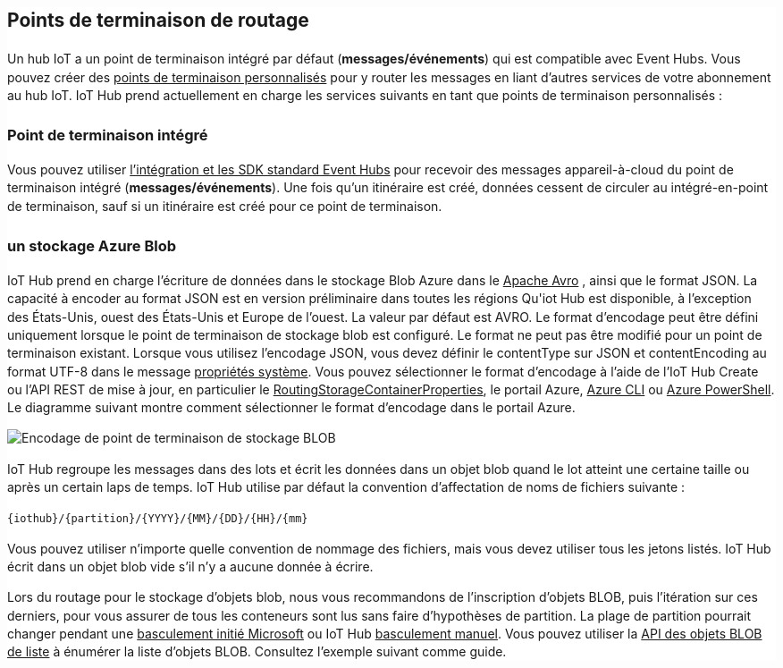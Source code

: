 ## <a name="routing-endpoints"></a>Points de terminaison de routage

Un hub IoT a un point de terminaison intégré par défaut (**messages/événements**) qui est compatible avec Event Hubs. Vous pouvez créer des [points de terminaison personnalisés](iot-hub-devguide-endpoints.md#custom-endpoints) pour y router les messages en liant d’autres services de votre abonnement au hub IoT. IoT Hub prend actuellement en charge les services suivants en tant que points de terminaison personnalisés :

### <a name="built-in-endpoint"></a>Point de terminaison intégré

Vous pouvez utiliser [l’intégration et les SDK standard Event Hubs](iot-hub-devguide-messages-read-builtin.md) pour recevoir des messages appareil-à-cloud du point de terminaison intégré (**messages/événements**). Une fois qu’un itinéraire est créé, données cessent de circuler au intégré-en-point de terminaison, sauf si un itinéraire est créé pour ce point de terminaison.

### <a name="azure-blob-storage"></a>un stockage Azure Blob

IoT Hub prend en charge l’écriture de données dans le stockage Blob Azure dans le [Apache Avro](https://avro.apache.org/) , ainsi que le format JSON. La capacité à encoder au format JSON est en version préliminaire dans toutes les régions Qu'iot Hub est disponible, à l’exception des États-Unis, ouest des États-Unis et Europe de l’ouest. La valeur par défaut est AVRO. Le format d’encodage peut être défini uniquement lorsque le point de terminaison de stockage blob est configuré. Le format ne peut pas être modifié pour un point de terminaison existant. Lorsque vous utilisez l’encodage JSON, vous devez définir le contentType sur JSON et contentEncoding au format UTF-8 dans le message [propriétés système](iot-hub-devguide-routing-query-syntax.md#system-properties). Vous pouvez sélectionner le format d’encodage à l’aide de l’IoT Hub Create ou l’API REST de mise à jour, en particulier le [RoutingStorageContainerProperties](https://docs.microsoft.com/rest/api/iothub/iothubresource/createorupdate#routingstoragecontainerproperties), le portail Azure, [Azure CLI](https://docs.microsoft.com/cli/azure/iot/hub/routing-endpoint?view=azure-cli-latest) ou [Azure PowerShell](https://docs.microsoft.com/powershell/module/az.iothub/add-aziothubroutingendpoint?view=azps-1.3.0). Le diagramme suivant montre comment sélectionner le format d’encodage dans le portail Azure.

![Encodage de point de terminaison de stockage BLOB](./media/iot-hub-devguide-messages-d2c/blobencoding.png)

IoT Hub regroupe les messages dans des lots et écrit les données dans un objet blob quand le lot atteint une certaine taille ou après un certain laps de temps. IoT Hub utilise par défaut la convention d’affectation de noms de fichiers suivante :

```
{iothub}/{partition}/{YYYY}/{MM}/{DD}/{HH}/{mm}
```

Vous pouvez utiliser n’importe quelle convention de nommage des fichiers, mais vous devez utiliser tous les jetons listés. IoT Hub écrit dans un objet blob vide s’il n’y a aucune donnée à écrire.

Lors du routage pour le stockage d’objets blob, nous vous recommandons de l’inscription d’objets BLOB, puis l’itération sur ces derniers, pour vous assurer de tous les conteneurs sont lus sans faire d’hypothèses de partition. La plage de partition pourrait changer pendant une [basculement initié Microsoft](iot-hub-ha-dr.md#microsoft-initiated-failover) ou IoT Hub [basculement manuel](iot-hub-ha-dr.md#manual-failover-preview). Vous pouvez utiliser la [API des objets BLOB de liste](https://docs.microsoft.com/rest/api/storageservices/list-blobs) à énumérer la liste d’objets BLOB. Consultez l’exemple suivant comme guide.
